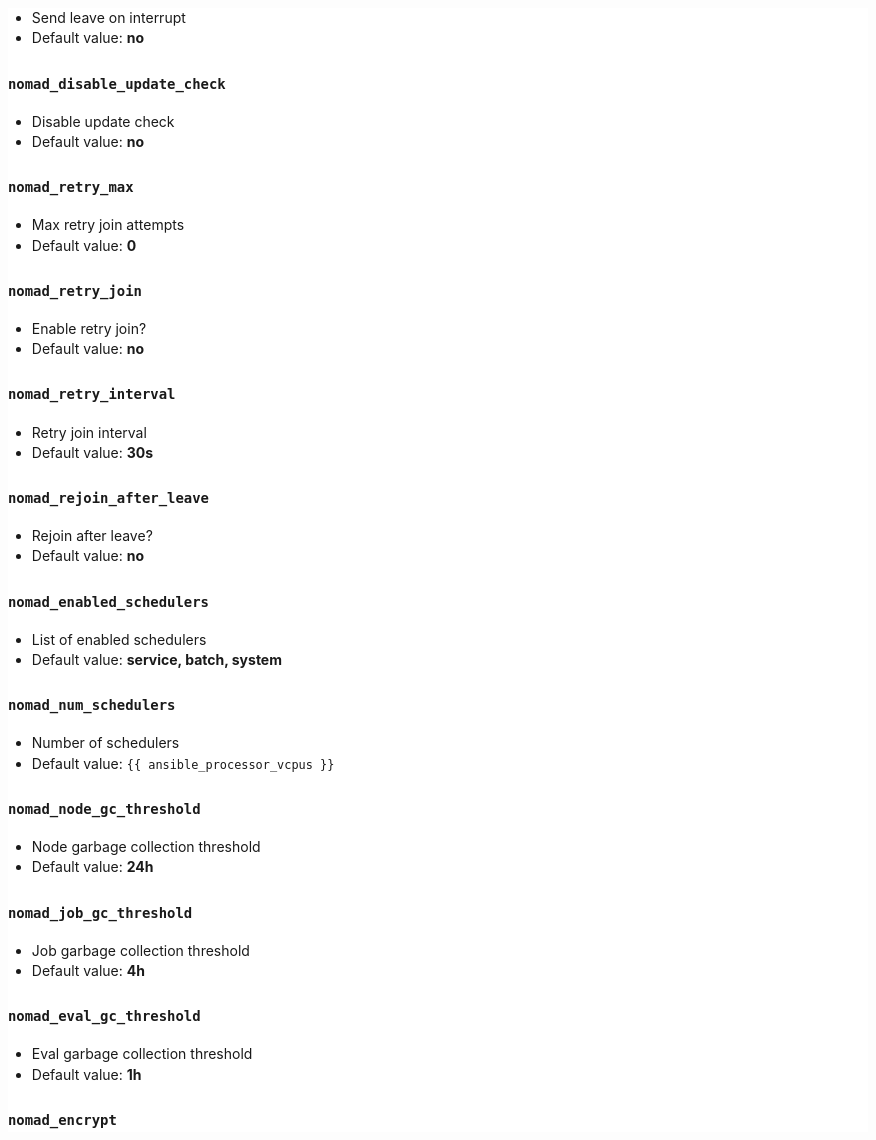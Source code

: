 - Send leave on interrupt
- Default value: **no**

### `nomad_disable_update_check`

- Disable update check
- Default value: **no**

### `nomad_retry_max`

- Max retry join attempts
- Default value: **0**

### `nomad_retry_join`

- Enable retry join?
- Default value: **no**

### `nomad_retry_interval`

- Retry join interval
- Default value: **30s**

### `nomad_rejoin_after_leave`

- Rejoin after leave?
- Default value: **no**

### `nomad_enabled_schedulers`

- List of enabled schedulers
- Default value: **service, batch, system**

### `nomad_num_schedulers`

- Number of schedulers
- Default value: `{{ ansible_processor_vcpus }}`

### `nomad_node_gc_threshold`

- Node garbage collection threshold
- Default value: **24h**

### `nomad_job_gc_threshold`

- Job garbage collection threshold
- Default value: **4h**

### `nomad_eval_gc_threshold`

- Eval garbage collection threshold
- Default value: **1h**

### `nomad_encrypt`
